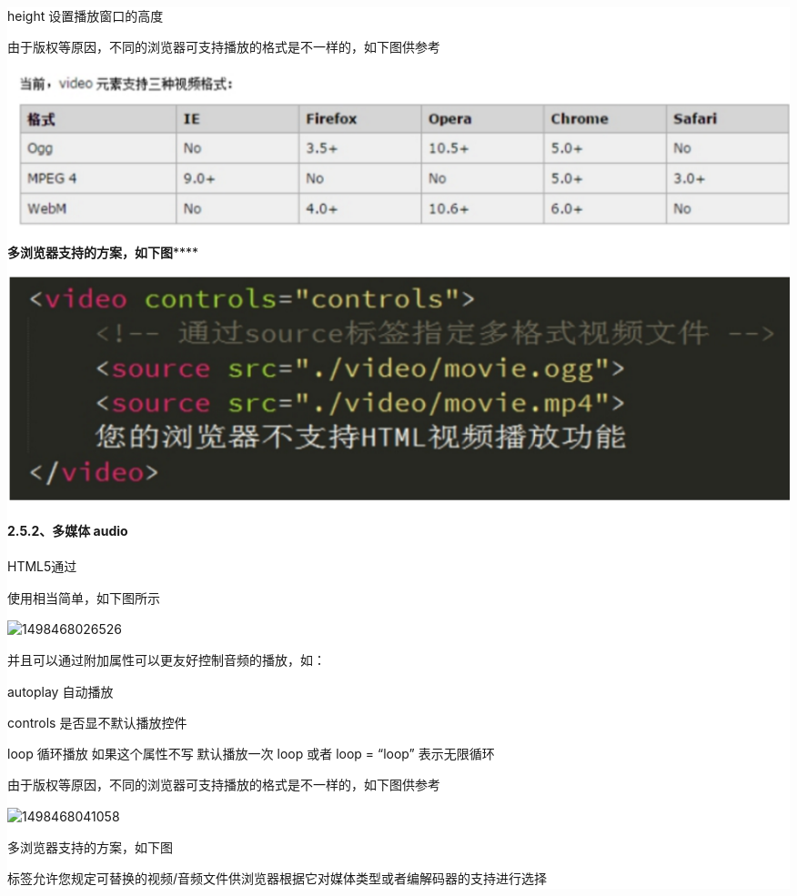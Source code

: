 height 设置播放窗口的高度

由于版权等原因，不同的浏览器可支持播放的格式是不一样的，如下图供参考

![1498468086199](assets/1552878637922.png) 

**多浏览器支持的方案，如下图******

![1498468097509](assets/1552878652774.png)

#### 2.5.2、多媒体 audio

HTML5通过<audio>标签来解决音频播放的问题。

使用相当简单，如下图所示

![1498468026526](/assets/1552878544708.png) 

并且可以通过附加属性可以更友好控制音频的播放，如：

autoplay 自动播放

controls 是否显不默认播放控件

loop 循环播放    如果这个属性不写 默认播放一次        loop  或者  loop = “loop”    表示无限循环

由于版权等原因，不同的浏览器可支持播放的格式是不一样的，如下图供参考

![1498468041058](/assets/1552878565461.png) 

多浏览器支持的方案，如下图

<source> 标签允许您规定可替换的视频/音频文件供浏览器根据它对媒体类型或者编解码器的支持进行选择
